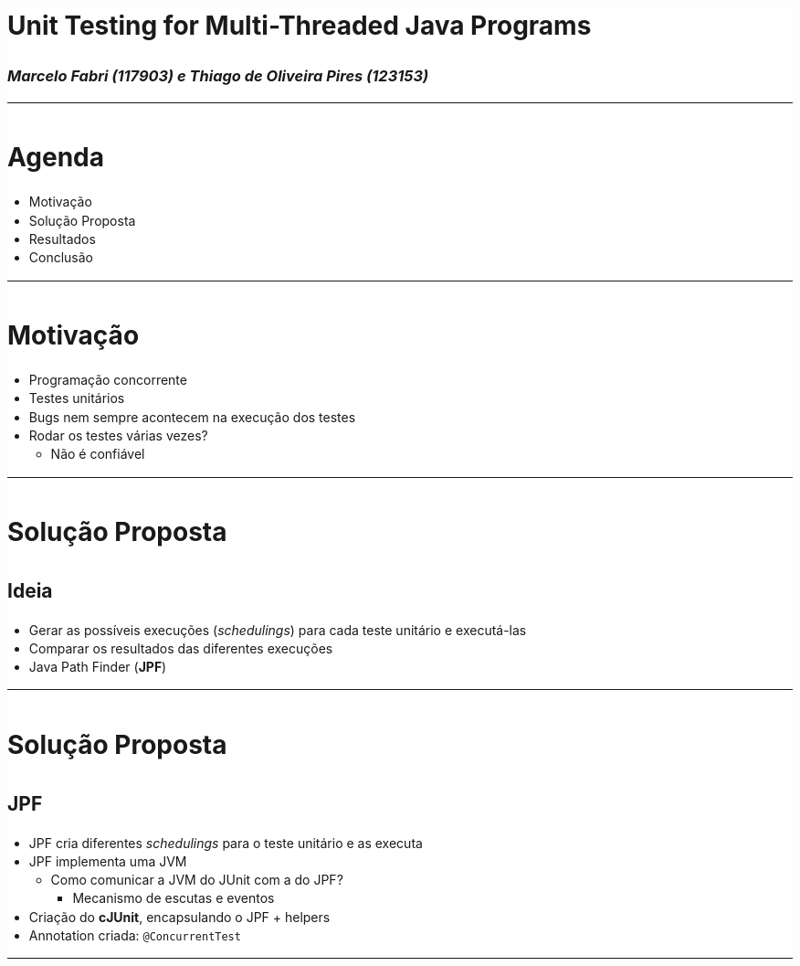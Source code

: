 # Unit Testing for Multi-Threaded Java Programs
### *Marcelo Fabri (117903) e Thiago de Oliveira Pires (123153)*

---

# Agenda

- Motivação
- Solução Proposta
- Resultados
- Conclusão

--- 

# Motivação

- Programação concorrente
- Testes unitários
- Bugs nem sempre acontecem na execução dos testes
- Rodar os testes várias vezes? 
	- Não é confiável

--- 

# Solução Proposta
## Ideia

- Gerar as possíveis execuções (*schedulings*) para cada teste unitário e executá-las
- Comparar os resultados das diferentes execuções
- Java Path Finder (**JPF**)

--- 

# Solução Proposta
## JPF

- JPF cria diferentes *schedulings* para o teste unitário e as executa
- JPF implementa uma JVM
	- Como comunicar a JVM do JUnit com a do JPF?
		- Mecanismo de escutas e eventos
- Criação do **cJUnit**, encapsulando o JPF + helpers
- Annotation criada: `@ConcurrentTest`

--- 
